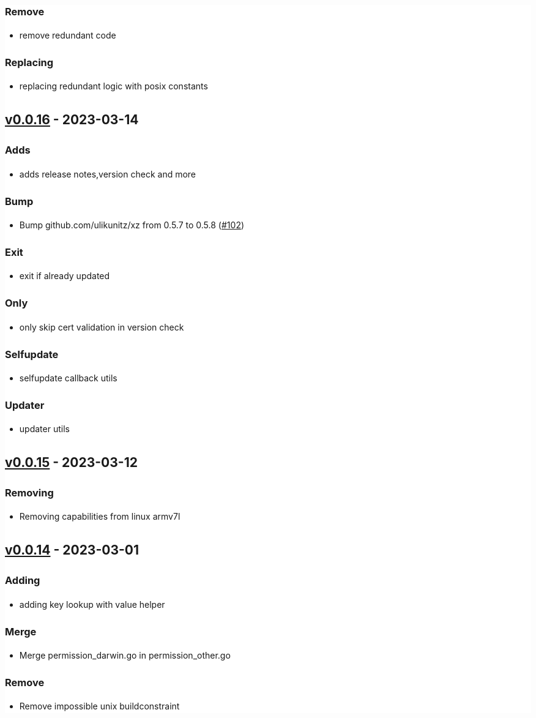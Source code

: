 ### Remove
- remove redundant code

### Replacing
- replacing redundant logic with posix constants


<a name="v0.0.16"></a>
## [v0.0.16] - 2023-03-14
### Adds
- adds release notes,version check and more

### Bump
- Bump github.com/ulikunitz/xz from 0.5.7 to 0.5.8 ([#102](https://github.com/projectdiscovery/utils/issues/102))

### Exit
- exit if already updated

### Only
- only skip cert validation in version check

### Selfupdate
- selfupdate callback utils

### Updater
- updater utils


<a name="v0.0.15"></a>
## [v0.0.15] - 2023-03-12
### Removing
- Removing capabilities from linux armv7l


<a name="v0.0.14"></a>
## [v0.0.14] - 2023-03-01
### Adding
- adding key lookup with value helper

### Merge
- Merge permission_darwin.go in permission_other.go

### Remove
- Remove impossible unix buildconstraint


[Unreleased]: https://github.com/projectdiscovery/utils/compare/v0.0.55...HEAD
[v0.0.55]: https://github.com/projectdiscovery/utils/compare/v0.0.54...v0.0.55
[v0.0.54]: https://github.com/projectdiscovery/utils/compare/v0.0.53...v0.0.54
[v0.0.53]: https://github.com/projectdiscovery/utils/compare/v0.0.52...v0.0.53
[v0.0.52]: https://github.com/projectdiscovery/utils/compare/v0.0.51...v0.0.52
[v0.0.51]: https://github.com/projectdiscovery/utils/compare/v0.0.50...v0.0.51
[v0.0.50]: https://github.com/projectdiscovery/utils/compare/v0.0.49...v0.0.50
[v0.0.49]: https://github.com/projectdiscovery/utils/compare/v0.0.48...v0.0.49
[v0.0.48]: https://github.com/projectdiscovery/utils/compare/v0.0.47...v0.0.48
[v0.0.47]: https://github.com/projectdiscovery/utils/compare/v0.0.46...v0.0.47
[v0.0.46]: https://github.com/projectdiscovery/utils/compare/v0.0.45...v0.0.46
[v0.0.45]: https://github.com/projectdiscovery/utils/compare/v0.0.44...v0.0.45
[v0.0.44]: https://github.com/projectdiscovery/utils/compare/v0.0.43...v0.0.44
[v0.0.43]: https://github.com/projectdiscovery/utils/compare/v0.0.42...v0.0.43
[v0.0.42]: https://github.com/projectdiscovery/utils/compare/v0.0.41...v0.0.42
[v0.0.41]: https://github.com/projectdiscovery/utils/compare/v0.0.40...v0.0.41
[v0.0.40]: https://github.com/projectdiscovery/utils/compare/v0.0.39...v0.0.40
[v0.0.39]: https://github.com/projectdiscovery/utils/compare/v0.0.38...v0.0.39
[v0.0.38]: https://github.com/projectdiscovery/utils/compare/v0.0.37...v0.0.38
[v0.0.37]: https://github.com/projectdiscovery/utils/compare/v0.0.36...v0.0.37
[v0.0.36]: https://github.com/projectdiscovery/utils/compare/v0.0.35...v0.0.36
[v0.0.35]: https://github.com/projectdiscovery/utils/compare/v0.0.34...v0.0.35
[v0.0.34]: https://github.com/projectdiscovery/utils/compare/v0.0.33...v0.0.34
[v0.0.33]: https://github.com/projectdiscovery/utils/compare/v0.0.32...v0.0.33
[v0.0.32]: https://github.com/projectdiscovery/utils/compare/v0.0.31...v0.0.32
[v0.0.31]: https://github.com/projectdiscovery/utils/compare/v0.0.30...v0.0.31
[v0.0.30]: https://github.com/projectdiscovery/utils/compare/v0.0.29...v0.0.30
[v0.0.29]: https://github.com/projectdiscovery/utils/compare/v0.0.28...v0.0.29
[v0.0.28]: https://github.com/projectdiscovery/utils/compare/v0.0.27...v0.0.28
[v0.0.27]: https://github.com/projectdiscovery/utils/compare/v0.0.26...v0.0.27
[v0.0.26]: https://github.com/projectdiscovery/utils/compare/v0.0.25...v0.0.26
[v0.0.25]: https://github.com/projectdiscovery/utils/compare/v0.0.24...v0.0.25
[v0.0.24]: https://github.com/projectdiscovery/utils/compare/v0.0.23...v0.0.24
[v0.0.23]: https://github.com/projectdiscovery/utils/compare/v0.0.22...v0.0.23
[v0.0.22]: https://github.com/projectdiscovery/utils/compare/v0.0.21...v0.0.22
[v0.0.21]: https://github.com/projectdiscovery/utils/compare/v0.0.20...v0.0.21
[v0.0.20]: https://github.com/projectdiscovery/utils/compare/v0.0.19...v0.0.20
[v0.0.19]: https://github.com/projectdiscovery/utils/compare/v0.0.18...v0.0.19
[v0.0.18]: https://github.com/projectdiscovery/utils/compare/v0.0.17...v0.0.18
[v0.0.17]: https://github.com/projectdiscovery/utils/compare/v0.0.16...v0.0.17
[v0.0.16]: https://github.com/projectdiscovery/utils/compare/v0.0.15...v0.0.16
[v0.0.15]: https://github.com/projectdiscovery/utils/compare/v0.0.14...v0.0.15
[v0.0.14]: https://github.com/projectdiscovery/utils/compare/v0.0.13...v0.0.14
[v0.0.13]: https://github.com/projectdiscovery/utils/compare/v0.0.12...v0.0.13
[v0.0.12]: https://github.com/projectdiscovery/utils/compare/v0.0.11...v0.0.12
[v0.0.11]: https://github.com/projectdiscovery/utils/compare/v0.0.10...v0.0.11
[v0.0.10]: https://github.com/projectdiscovery/utils/compare/v0.0.9...v0.0.10
[v0.0.9]: https://github.com/projectdiscovery/utils/compare/v0.0.8...v0.0.9
[v0.0.8]: https://github.com/projectdiscovery/utils/compare/v0.0.7...v0.0.8
[v0.0.7]: https://github.com/projectdiscovery/utils/compare/v0.0.6...v0.0.7
[v0.0.6]: https://github.com/projectdiscovery/utils/compare/v0.0.5...v0.0.6
[v0.0.5]: https://github.com/projectdiscovery/utils/compare/v0.0.4...v0.0.5
[v0.0.4]: https://github.com/projectdiscovery/utils/compare/v0.0.3...v0.0.4
[v0.0.3]: https://github.com/projectdiscovery/utils/compare/v0.0.1...v0.0.3
[v0.0.1]: https://github.com/projectdiscovery/utils/compare/v0.0.2...v0.0.1